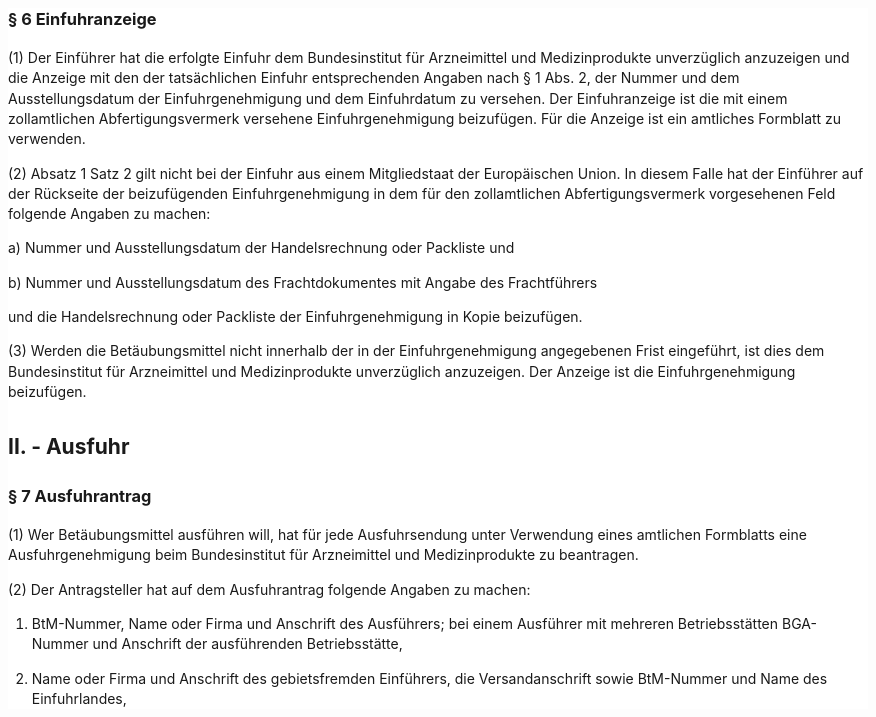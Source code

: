 
### § 6 Einfuhranzeige

(1) Der Einführer hat die erfolgte Einfuhr dem Bundesinstitut für
Arzneimittel und Medizinprodukte unverzüglich anzuzeigen und die
Anzeige mit den der tatsächlichen Einfuhr entsprechenden Angaben nach
§ 1 Abs. 2, der Nummer und dem Ausstellungsdatum der
Einfuhrgenehmigung und dem Einfuhrdatum zu versehen. Der
Einfuhranzeige ist die mit einem zollamtlichen Abfertigungsvermerk
versehene Einfuhrgenehmigung beizufügen. Für die Anzeige ist ein
amtliches Formblatt zu verwenden.

(2) Absatz 1 Satz 2 gilt nicht bei der Einfuhr aus einem Mitgliedstaat
der Europäischen Union. In diesem Falle hat der Einführer auf der
Rückseite der beizufügenden Einfuhrgenehmigung in dem für den
zollamtlichen Abfertigungsvermerk vorgesehenen Feld folgende Angaben
zu machen:

a)  Nummer und Ausstellungsdatum der Handelsrechnung oder Packliste und


b)  Nummer und Ausstellungsdatum des Frachtdokumentes mit Angabe des
    Frachtführers



und die Handelsrechnung oder Packliste der Einfuhrgenehmigung in Kopie
beizufügen.

(3) Werden die Betäubungsmittel nicht innerhalb der in der
Einfuhrgenehmigung angegebenen Frist eingeführt, ist dies dem
Bundesinstitut für Arzneimittel und Medizinprodukte unverzüglich
anzuzeigen. Der Anzeige ist die Einfuhrgenehmigung beizufügen.


## II. - Ausfuhr



### § 7 Ausfuhrantrag

(1) Wer Betäubungsmittel ausführen will, hat für jede Ausfuhrsendung
unter Verwendung eines amtlichen Formblatts eine Ausfuhrgenehmigung
beim Bundesinstitut für Arzneimittel und Medizinprodukte zu
beantragen.

(2) Der Antragsteller hat auf dem Ausfuhrantrag folgende Angaben zu
machen:

1.  BtM-Nummer, Name oder Firma und Anschrift des Ausführers; bei einem
    Ausführer mit mehreren Betriebsstätten BGA-Nummer und Anschrift der
    ausführenden Betriebsstätte,


2.  Name oder Firma und Anschrift des gebietsfremden Einführers, die
    Versandanschrift sowie BtM-Nummer und Name des Einfuhrlandes,

